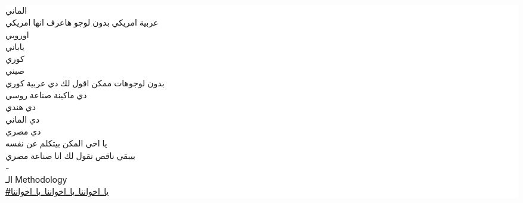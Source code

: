 الماني\
عربية امريكي بدون لوجو هاعرف انها امريكي\
اوروبي\
ياباني\
كوري\
صيني\
بدون لوجوهات ممكن اقول لك دي عربية كوري\
دي ماكينة صناعة روسي\
دي هندي\
دي الماني\
دي مصري\
يا اخي المكن بيتكلم عن نفسه\
بيبقي ناقص تقول لك انا صناعة مصري\
-\
الـ Methodology\
[<u>\#يا_اخواننا_يا_اخواننا_يا_اخواننا</u>](https://www.facebook.com/hashtag/يا_اخواننا_يا_اخواننا_يا_اخواننا?source=feed_text&epa=HASHTAG)
